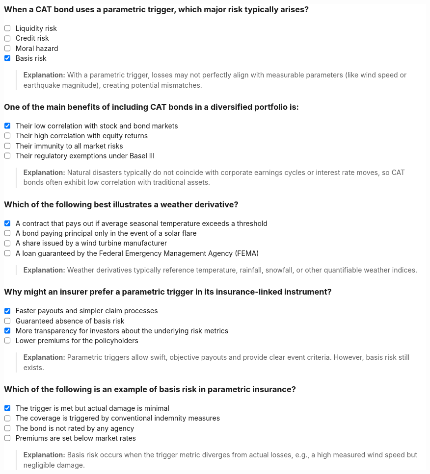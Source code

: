 ### When a CAT bond uses a parametric trigger, which major risk typically arises?

- [ ] Liquidity risk
- [ ] Credit risk
- [ ] Moral hazard
- [x] Basis risk

> **Explanation:** With a parametric trigger, losses may not perfectly align with measurable parameters (like wind speed or earthquake magnitude), creating potential mismatches.

### One of the main benefits of including CAT bonds in a diversified portfolio is:

- [x] Their low correlation with stock and bond markets
- [ ] Their high correlation with equity returns
- [ ] Their immunity to all market risks
- [ ] Their regulatory exemptions under Basel III

> **Explanation:** Natural disasters typically do not coincide with corporate earnings cycles or interest rate moves, so CAT bonds often exhibit low correlation with traditional assets.

### Which of the following best illustrates a weather derivative?

- [x] A contract that pays out if average seasonal temperature exceeds a threshold
- [ ] A bond paying principal only in the event of a solar flare
- [ ] A share issued by a wind turbine manufacturer
- [ ] A loan guaranteed by the Federal Emergency Management Agency (FEMA)

> **Explanation:** Weather derivatives typically reference temperature, rainfall, snowfall, or other quantifiable weather indices.

### Why might an insurer prefer a parametric trigger in its insurance-linked instrument?

- [x] Faster payouts and simpler claim processes
- [ ] Guaranteed absence of basis risk
- [x] More transparency for investors about the underlying risk metrics
- [ ] Lower premiums for the policyholders

> **Explanation:** Parametric triggers allow swift, objective payouts and provide clear event criteria. However, basis risk still exists.

### Which of the following is an example of basis risk in parametric insurance?

- [x] The trigger is met but actual damage is minimal
- [ ] The coverage is triggered by conventional indemnity measures
- [ ] The bond is not rated by any agency
- [ ] Premiums are set below market rates

> **Explanation:** Basis risk occurs when the trigger metric diverges from actual losses, e.g., a high measured wind speed but negligible damage.
